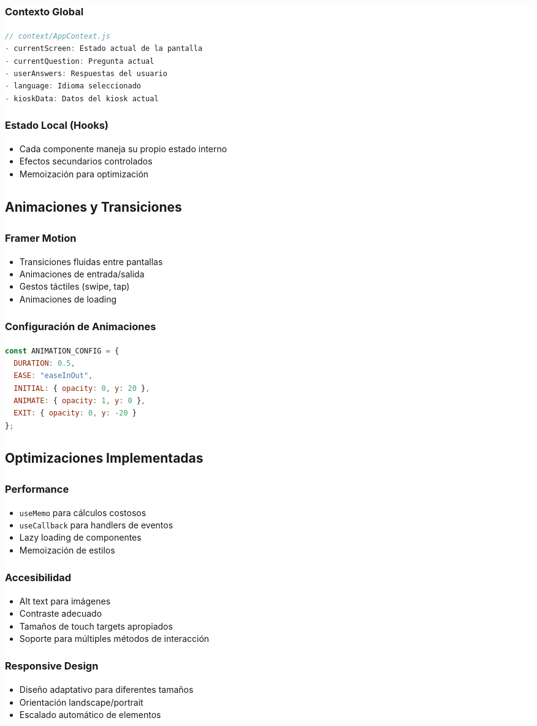 ### Contexto Global
```javascript
// context/AppContext.js
- currentScreen: Estado actual de la pantalla
- currentQuestion: Pregunta actual
- userAnswers: Respuestas del usuario
- language: Idioma seleccionado
- kioskData: Datos del kiosk actual
```

### Estado Local (Hooks)
- Cada componente maneja su propio estado interno
- Efectos secundarios controlados
- Memoización para optimización

## Animaciones y Transiciones

### Framer Motion
- Transiciones fluidas entre pantallas
- Animaciones de entrada/salida
- Gestos táctiles (swipe, tap)
- Animaciones de loading

### Configuración de Animaciones
```javascript
const ANIMATION_CONFIG = {
  DURATION: 0.5,
  EASE: "easeInOut",
  INITIAL: { opacity: 0, y: 20 },
  ANIMATE: { opacity: 1, y: 0 },
  EXIT: { opacity: 0, y: -20 }
};
```

## Optimizaciones Implementadas

### Performance
- `useMemo` para cálculos costosos
- `useCallback` para handlers de eventos
- Lazy loading de componentes
- Memoización de estilos

### Accesibilidad
- Alt text para imágenes
- Contraste adecuado
- Tamaños de touch targets apropiados
- Soporte para múltiples métodos de interacción

### Responsive Design
- Diseño adaptativo para diferentes tamaños
- Orientación landscape/portrait
- Escalado automático de elementos
